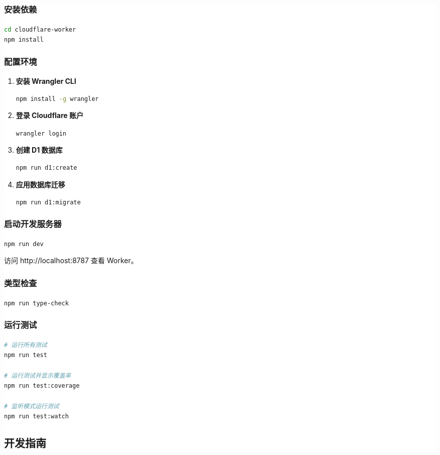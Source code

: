 ### 安装依赖

```bash
cd cloudflare-worker
npm install
```

### 配置环境

1. **安装 Wrangler CLI**
   ```bash
   npm install -g wrangler
   ```

2. **登录 Cloudflare 账户**
   ```bash
   wrangler login
   ```

3. **创建 D1 数据库**
   ```bash
   npm run d1:create
   ```

4. **应用数据库迁移**
   ```bash
   npm run d1:migrate
   ```

### 启动开发服务器

```bash
npm run dev
```

访问 http://localhost:8787 查看 Worker。

### 类型检查

```bash
npm run type-check
```

### 运行测试

```bash
# 运行所有测试
npm run test

# 运行测试并显示覆盖率
npm run test:coverage

# 监听模式运行测试
npm run test:watch
```

## 开发指南
